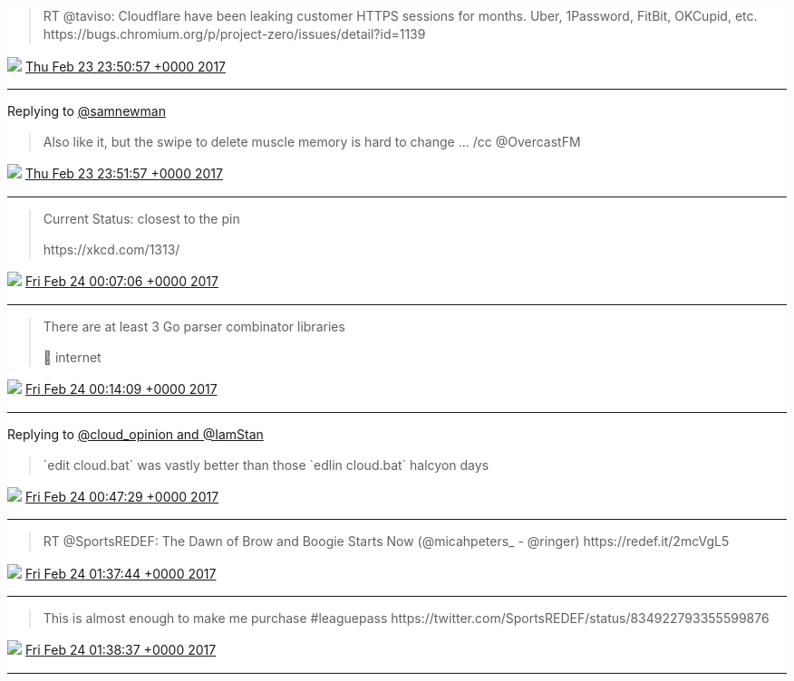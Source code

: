 > RT @taviso: Cloudflare have been leaking customer HTTPS sessions for months\. Uber, 1Password, FitBit, OKCupid, etc\. https://bugs\.chromium\.org/p/project\-zero/issues/detail?id\=1139

<img src="./media/tweet.ico" width="12" /> [Thu Feb 23 23:50:57 +0000 2017](https://twitter.com/mweagle/status/834913467798728706)

----

Replying to [@samnewman](https://twitter.com/samnewman/status/834913460957818880)

> Also like it, but the swipe to delete muscle memory is hard to change … /cc @OvercastFM

<img src="./media/tweet.ico" width="12" /> [Thu Feb 23 23:51:57 +0000 2017](https://twitter.com/mweagle/status/834913719737962496)

----

> Current Status: closest to the pin
>
> https://xkcd\.com/1313/

<img src="./media/tweet.ico" width="12" /> [Fri Feb 24 00:07:06 +0000 2017](https://twitter.com/mweagle/status/834917534235123712)

----

> There are at least 3 Go parser combinator libraries
>
> 🙌 internet

<img src="./media/tweet.ico" width="12" /> [Fri Feb 24 00:14:09 +0000 2017](https://twitter.com/mweagle/status/834919306156617728)

----

Replying to [@cloud\_opinion and @IamStan](https://twitter.com/cloud_opinion/status/834925967210471424)

> \`edit cloud\.bat\` was vastly better than those \`edlin cloud\.bat\` halcyon days

<img src="./media/tweet.ico" width="12" /> [Fri Feb 24 00:47:29 +0000 2017](https://twitter.com/mweagle/status/834927694554935296)

----

> RT @SportsREDEF: The Dawn of Brow and Boogie Starts Now \(@micahpeters\_ \- @ringer\) https://redef\.it/2mcVgL5

<img src="./media/tweet.ico" width="12" /> [Fri Feb 24 01:37:44 +0000 2017](https://twitter.com/mweagle/status/834940342575124481)

----

> This is almost enough to make me purchase \#leaguepass https://twitter\.com/SportsREDEF/status/834922793355599876

<img src="./media/tweet.ico" width="12" /> [Fri Feb 24 01:38:37 +0000 2017](https://twitter.com/mweagle/status/834940561857499136)

----

